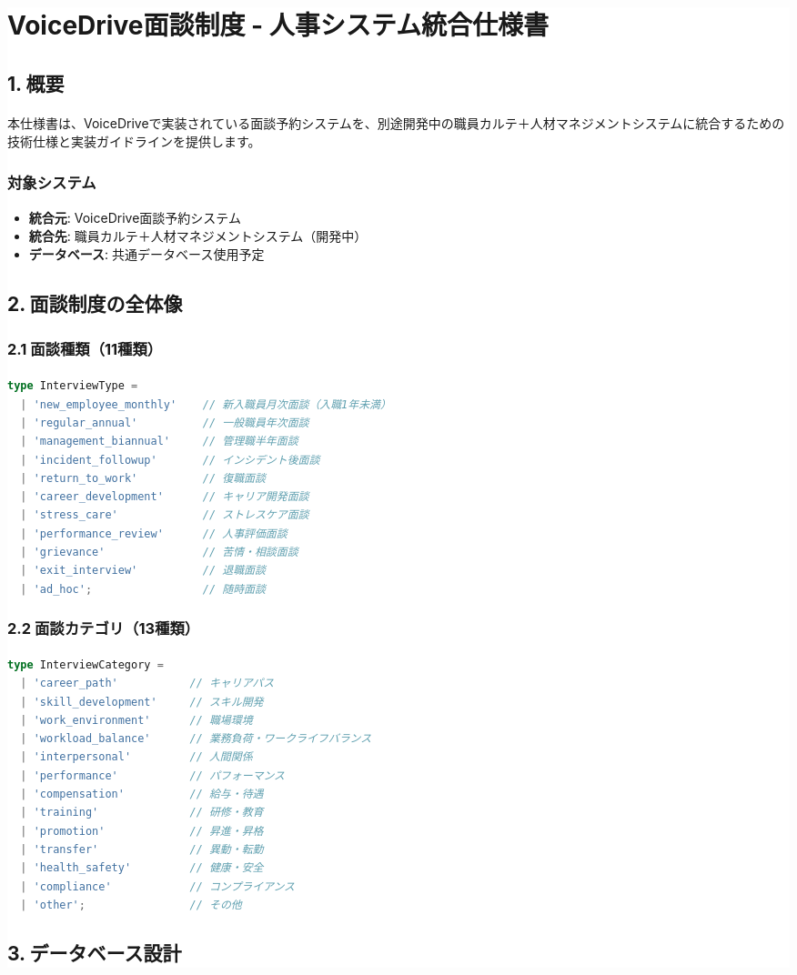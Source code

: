 # VoiceDrive面談制度 - 人事システム統合仕様書

## 1. 概要

本仕様書は、VoiceDriveで実装されている面談予約システムを、別途開発中の職員カルテ＋人材マネジメントシステムに統合するための技術仕様と実装ガイドラインを提供します。

### 対象システム
- **統合元**: VoiceDrive面談予約システム
- **統合先**: 職員カルテ＋人材マネジメントシステム（開発中）
- **データベース**: 共通データベース使用予定

## 2. 面談制度の全体像

### 2.1 面談種類（11種類）

```typescript
type InterviewType = 
  | 'new_employee_monthly'    // 新入職員月次面談（入職1年未満）
  | 'regular_annual'          // 一般職員年次面談
  | 'management_biannual'     // 管理職半年面談
  | 'incident_followup'       // インシデント後面談
  | 'return_to_work'          // 復職面談
  | 'career_development'      // キャリア開発面談
  | 'stress_care'             // ストレスケア面談
  | 'performance_review'      // 人事評価面談
  | 'grievance'               // 苦情・相談面談
  | 'exit_interview'          // 退職面談
  | 'ad_hoc';                 // 随時面談
```

### 2.2 面談カテゴリ（13種類）

```typescript
type InterviewCategory = 
  | 'career_path'           // キャリアパス
  | 'skill_development'     // スキル開発
  | 'work_environment'      // 職場環境
  | 'workload_balance'      // 業務負荷・ワークライフバランス
  | 'interpersonal'         // 人間関係
  | 'performance'           // パフォーマンス
  | 'compensation'          // 給与・待遇
  | 'training'              // 研修・教育
  | 'promotion'             // 昇進・昇格
  | 'transfer'              // 異動・転勤
  | 'health_safety'         // 健康・安全
  | 'compliance'            // コンプライアンス
  | 'other';                // その他
```

## 3. データベース設計
